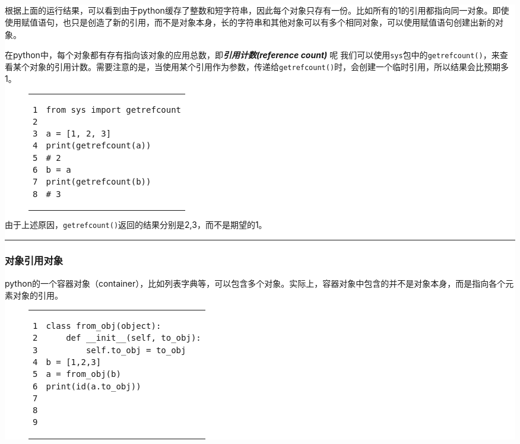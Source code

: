 <p>
    根据上面的运行结果，可以看到由于python缓存了整数和短字符串，因此每个对象只存有一份。比如所有的1的引用都指向同一对象。即使使用赋值语句，也只是创造了新的引用，而不是对象本身，长的字符串和其他对象可以有多个相同对象，可以使用赋值语句创建出新的对象。</p>
<p>在python中，每个对象都有存有指向该对象的应用总数，即<strong><em>引用计数(reference count)</em></strong> 呢 我们可以使用<code>sys</code>包中的<code>getrefcount()</code>，来查看某个对象的引用计数。需要注意的是，当使用某个引用作为参数，传递给<code>getrefcount()</code>时，会创建一个临时引用，所以结果会比预期多1。
</p>
<div class="highlight-wrap">
    <figure class="highlight python">
        <div class="table-container">
            <table>
                <tbody>
                <tr>
                    <td class="gutter">
                        <pre><span class="line">1</span><br><span class="line">2</span><br><span
                                class="line">3</span><br><span class="line">4</span><br><span
                                class="line">5</span><br><span class="line">6</span><br><span
                                class="line">7</span><br><span class="line">8</span><br></pre>
                    </td>
                    <td class="code">
                        <pre><span class="line"><span class="keyword">from</span> sys <span
                                class="keyword">import</span> getrefcount</span><br><span
                                class="line"></span><br><span class="line">a = [<span class="number">1</span>, <span
                                class="number">2</span>, <span class="number">3</span>]</span><br><span
                                class="line">print(getrefcount(a))</span><br><span class="line"><span
                                class="comment"># 2</span></span><br><span class="line">b = a</span><br><span
                                class="line">print(getrefcount(b))</span><br><span class="line"><span
                                class="comment"># 3</span></span><br></pre>
                    </td>
                </tr>
                </tbody>
            </table>
        </div>
    </figure>
    <div class="copy-btn"><i class="fa fa-clipboard"></i></div>
</div>

<p>由于上述原因，<code>getrefcount()</code>返回的结果分别是2,3，而不是期望的1。</p>
<hr>
<h3 id="对象引用对象"><a href="#对象引用对象" class="headerlink" title="对象引用对象"></a>对象引用对象</h3>
<p>python的一个容器对象（container），比如列表字典等，可以包含多个对象。实际上，容器对象中包含的并不是对象本身，而是指向各个元素对象的引用。</p>
<div class="highlight-wrap">
    <figure class="highlight python">
        <div class="table-container">
            <table>
                <tbody>
                <tr>
                    <td class="gutter">
                        <pre><span class="line">1</span><br><span class="line">2</span><br><span
                                class="line">3</span><br><span class="line">4</span><br><span
                                class="line">5</span><br><span class="line">6</span><br><span
                                class="line">7</span><br><span class="line">8</span><br><span
                                class="line">9</span><br></pre>
                    </td>
                    <td class="code">
                        <pre><span class="line"><span class="class"><span class="keyword">class</span> <span
                                class="title">from_obj</span><span class="params">(object)</span>:</span></span><br><span
                                class="line">    <span class="function"><span class="keyword">def</span> <span
                                class="title">__init__</span><span
                                class="params">(self, to_obj)</span>:</span></span><br><span class="line">        self.to_obj = to_obj</span><br><span
                                class="line">b = [<span class="number">1</span>,<span class="number">2</span>,<span
                                class="number">3</span>]</span><br><span
                                class="line">a = from_obj(b)</span><br><span class="line">print(id(a.to_obj))</span><br><span
